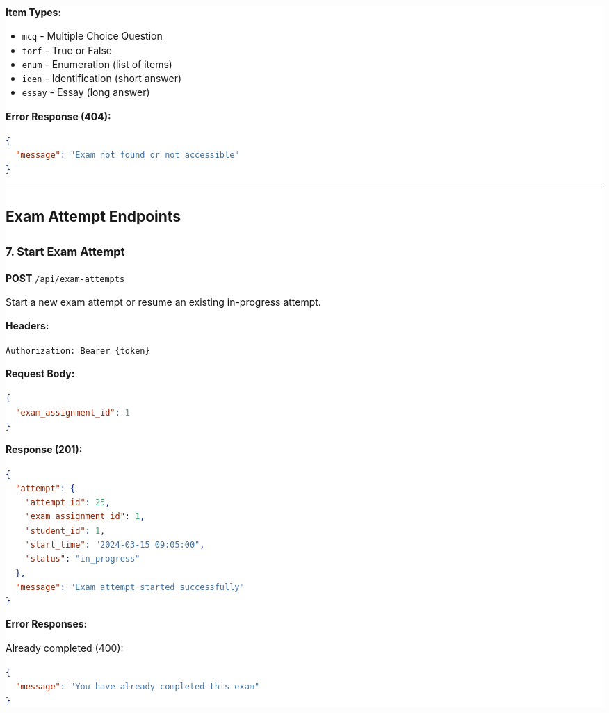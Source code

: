 **Item Types:**
- `mcq` - Multiple Choice Question
- `torf` - True or False
- `enum` - Enumeration (list of items)
- `iden` - Identification (short answer)
- `essay` - Essay (long answer)

**Error Response (404):**
```json
{
  "message": "Exam not found or not accessible"
}
```

---

## Exam Attempt Endpoints

### 7. Start Exam Attempt
**POST** `/api/exam-attempts`

Start a new exam attempt or resume an existing in-progress attempt.

**Headers:**
```
Authorization: Bearer {token}
```

**Request Body:**
```json
{
  "exam_assignment_id": 1
}
```

**Response (201):**
```json
{
  "attempt": {
    "attempt_id": 25,
    "exam_assignment_id": 1,
    "student_id": 1,
    "start_time": "2024-03-15 09:05:00",
    "status": "in_progress"
  },
  "message": "Exam attempt started successfully"
}
```

**Error Responses:**

Already completed (400):
```json
{
  "message": "You have already completed this exam"
}
```
